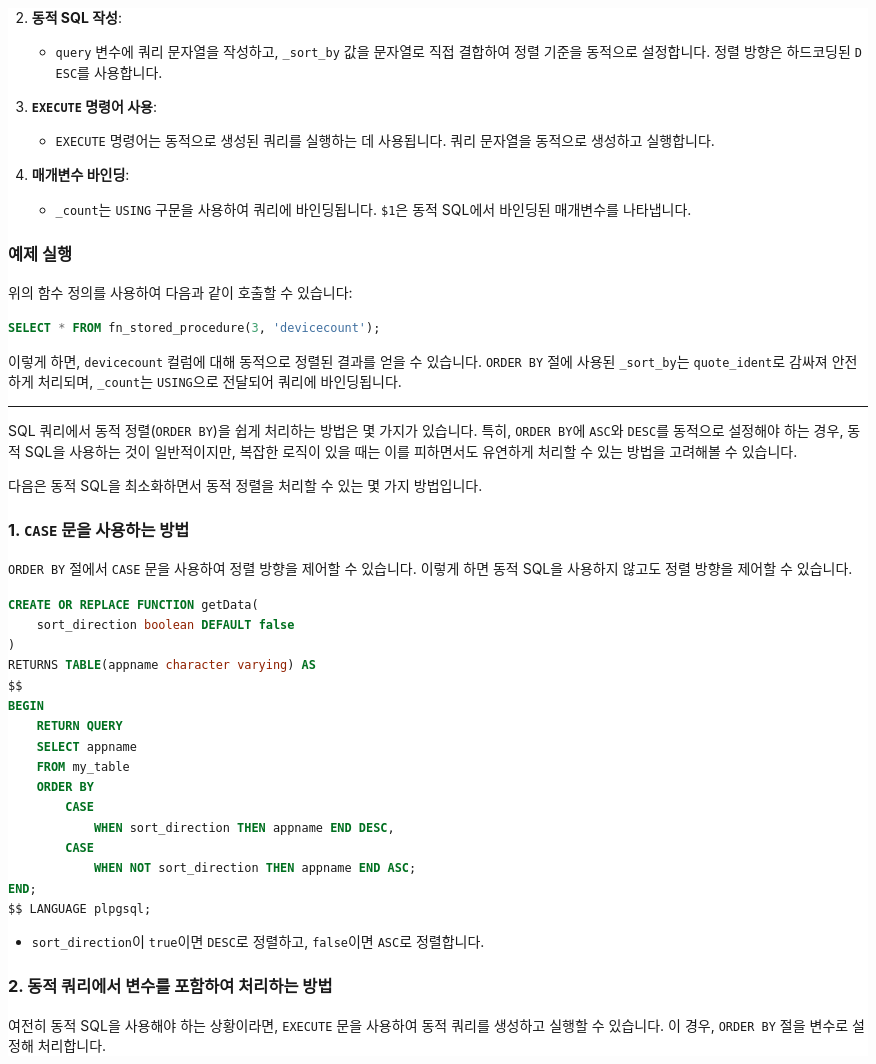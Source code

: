 2. **동적 SQL 작성**:
   - `query` 변수에 쿼리 문자열을 작성하고, `_sort_by` 값을 문자열로 직접 결합하여 정렬 기준을 동적으로 설정합니다. 정렬 방향은 하드코딩된 `DESC`를 사용합니다.

3. **`EXECUTE` 명령어 사용**:
   - `EXECUTE` 명령어는 동적으로 생성된 쿼리를 실행하는 데 사용됩니다. 쿼리 문자열을 동적으로 생성하고 실행합니다.

4. **매개변수 바인딩**:
   - `_count`는 `USING` 구문을 사용하여 쿼리에 바인딩됩니다. `$1`은 동적 SQL에서 바인딩된 매개변수를 나타냅니다.

### 예제 실행

위의 함수 정의를 사용하여 다음과 같이 호출할 수 있습니다:

```sql
SELECT * FROM fn_stored_procedure(3, 'devicecount');
```

이렇게 하면, `devicecount` 컬럼에 대해 동적으로 정렬된 결과를 얻을 수 있습니다. `ORDER BY` 절에 사용된 `_sort_by`는 `quote_ident`로 감싸져 안전하게 처리되며, `_count`는 `USING`으로 전달되어 쿼리에 바인딩됩니다.

------------------------

SQL 쿼리에서 동적 정렬(`ORDER BY`)을 쉽게 처리하는 방법은 몇 가지가 있습니다. 특히, `ORDER BY`에 `ASC`와 `DESC`를 동적으로 설정해야 하는 경우, 동적 SQL을 사용하는 것이 일반적이지만, 복잡한 로직이 있을 때는 이를 피하면서도 유연하게 처리할 수 있는 방법을 고려해볼 수 있습니다.

다음은 동적 SQL을 최소화하면서 동적 정렬을 처리할 수 있는 몇 가지 방법입니다.

### 1. `CASE` 문을 사용하는 방법

`ORDER BY` 절에서 `CASE` 문을 사용하여 정렬 방향을 제어할 수 있습니다. 이렇게 하면 동적 SQL을 사용하지 않고도 정렬 방향을 제어할 수 있습니다.

```sql
CREATE OR REPLACE FUNCTION getData(
    sort_direction boolean DEFAULT false
)
RETURNS TABLE(appname character varying) AS
$$
BEGIN
    RETURN QUERY 
    SELECT appname
    FROM my_table
    ORDER BY 
        CASE 
            WHEN sort_direction THEN appname END DESC, 
        CASE 
            WHEN NOT sort_direction THEN appname END ASC;
END;
$$ LANGUAGE plpgsql;
```

- `sort_direction`이 `true`이면 `DESC`로 정렬하고, `false`이면 `ASC`로 정렬합니다.

### 2. 동적 쿼리에서 변수를 포함하여 처리하는 방법

여전히 동적 SQL을 사용해야 하는 상황이라면, `EXECUTE` 문을 사용하여 동적 쿼리를 생성하고 실행할 수 있습니다. 이 경우, `ORDER BY` 절을 변수로 설정해 처리합니다.
